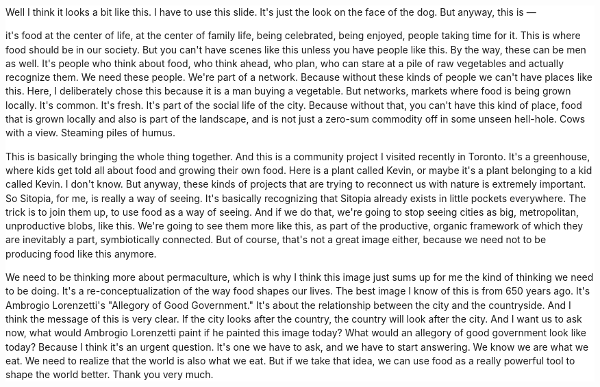 Well I think it looks a bit like this. I have to use this slide. It's just the look on the
face of the dog. But anyway, this is — 

it's food at the center of life, at the center of family life, being celebrated, being
enjoyed, people taking time for it. This is where food should be in our society. But you
can't have scenes like this unless you have people like this. By the way, these can be men
as well. It's people who think about food, who think ahead, who plan, who can stare at a
pile of raw vegetables and actually recognize them. We need these people. We're part of a
network. Because without these kinds of people we can't have places like this. Here, I
deliberately chose this because it is a man buying a vegetable. But networks, markets
where food is being grown locally. It's common. It's fresh. It's part of the social life
of the city. Because without that, you can't have this kind of place, food that is grown
locally and also is part of the landscape, and is not just a zero-sum commodity off in
some unseen hell-hole. Cows with a view. Steaming piles of humus.

This is basically bringing the whole thing together. And this is a community project I
visited recently in Toronto. It's a greenhouse, where kids get told all about food and
growing their own food. Here is a plant called Kevin, or maybe it's a plant belonging to a
kid called Kevin. I don't know. But anyway, these kinds of projects that are trying to
reconnect us with nature is extremely important. So Sitopia, for me, is really a way of
seeing. It's basically recognizing that Sitopia already exists in little pockets
everywhere. The trick is to join them up, to use food as a way of seeing. And if we do
that, we're going to stop seeing cities as big, metropolitan, unproductive blobs, like
this. We're going to see them more like this, as part of the productive, organic framework
of which they are inevitably a part, symbiotically connected. But of course, that's not a
great image either, because we need not to be producing food like this
anymore.

We need to be thinking more about permaculture, which is why I think this image just sums
up for me the kind of thinking we need to be doing. It's a re-conceptualization of the way
food shapes our lives. The best image I know of this is from 650 years ago. It's Ambrogio
Lorenzetti's "Allegory of Good Government." It's about the relationship between the city
and the countryside. And I think the message of this is very clear. If the city looks
after the country, the country will look after the city. And I want us to ask now, what
would Ambrogio Lorenzetti paint if he painted this image today? What would an allegory of
good government look like today? Because I think it's an urgent question. It's one we have
to ask, and we have to start answering. We know we are what we eat. We need to realize
that the world is also what we eat. But if we take that idea, we can use food as a really
powerful tool to shape the world better. Thank you very much.

